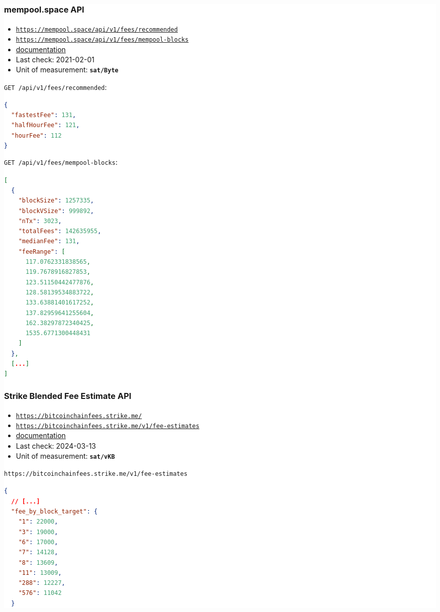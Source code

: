 

### mempool.space API
- [`https://mempool.space/api/v1/fees/recommended`](https://mempool.space/api/v1/fees/recommended)
- [`https://mempool.space/api/v1/fees/mempool-blocks`](https://mempool.space/api/v1/fees/mempool-blocks)
- [documentation](https://mempool.space/api)
- Last check: 2021-02-01
- Unit of measurement: **`sat/Byte`**

`GET /api/v1/fees/recommended`:
```json
{
  "fastestFee": 131,
  "halfHourFee": 121,
  "hourFee": 112
}
```

`GET /api/v1/fees/mempool-blocks`:
```json
[
  {
    "blockSize": 1257335,
    "blockVSize": 999892,
    "nTx": 3023,
    "totalFees": 142635955,
    "medianFee": 131,
    "feeRange": [
      117.0762331838565,
      119.7678916827853,
      123.51150442477876,
      128.58139534883722,
      133.63881401617252,
      137.82959641255604,
      162.38297872340425,
      1535.6771300448431
    ]
  },
  [...]
]
```

### Strike Blended Fee Estimate API

- [`https://bitcoinchainfees.strike.me/`](https://bitcoinchainfees.strike.me/)
- [`https://bitcoinchainfees.strike.me/v1/fee-estimates`](https://bitcoinchainfees.strike.me/v1/fee-estimates)
- [documentation](https://github.com/LN-Zap/bitcoin-blended-fee-estimator)
- Last check: 2024-03-13
- Unit of measurement: **`sat/vKB`**

`https://bitcoinchainfees.strike.me/v1/fee-estimates`
```json
{
  // [...]
  "fee_by_block_target": {
    "1": 22000,
    "3": 19000,
    "6": 17000,
    "7": 14128,
    "8": 13609,
    "11": 13009,
    "288": 12227,
    "576": 11042
  }
```